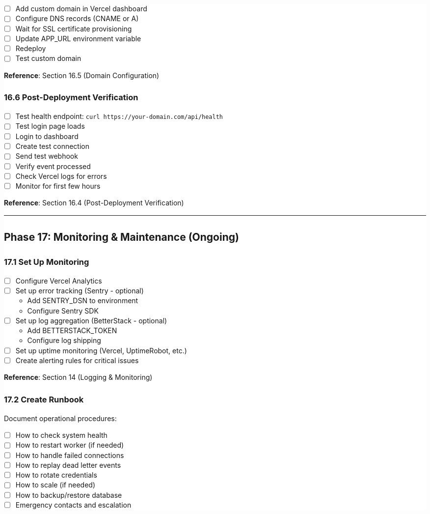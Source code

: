 - [ ] Add custom domain in Vercel dashboard
- [ ] Configure DNS records (CNAME or A)
- [ ] Wait for SSL certificate provisioning
- [ ] Update APP_URL environment variable
- [ ] Redeploy
- [ ] Test custom domain

**Reference**: Section 16.5 (Domain Configuration)

### 16.6 Post-Deployment Verification

- [ ] Test health endpoint: `curl https://your-domain.com/api/health`
- [ ] Test login page loads
- [ ] Login to dashboard
- [ ] Create test connection
- [ ] Send test webhook
- [ ] Verify event processed
- [ ] Check Vercel logs for errors
- [ ] Monitor for first few hours

**Reference**: Section 16.4 (Post-Deployment Verification)

---

## Phase 17: Monitoring & Maintenance (Ongoing)

### 17.1 Set Up Monitoring

- [ ] Configure Vercel Analytics
- [ ] Set up error tracking (Sentry - optional)
  - Add SENTRY_DSN to environment
  - Configure Sentry SDK
- [ ] Set up log aggregation (BetterStack - optional)
  - Add BETTERSTACK_TOKEN
  - Configure log shipping
- [ ] Set up uptime monitoring (Vercel, UptimeRobot, etc.)
- [ ] Create alerting rules for critical issues

**Reference**: Section 14 (Logging & Monitoring)

### 17.2 Create Runbook

Document operational procedures:

- [ ] How to check system health
- [ ] How to restart worker (if needed)
- [ ] How to handle failed connections
- [ ] How to replay dead letter events
- [ ] How to rotate credentials
- [ ] How to scale (if needed)
- [ ] How to backup/restore database
- [ ] Emergency contacts and escalation
